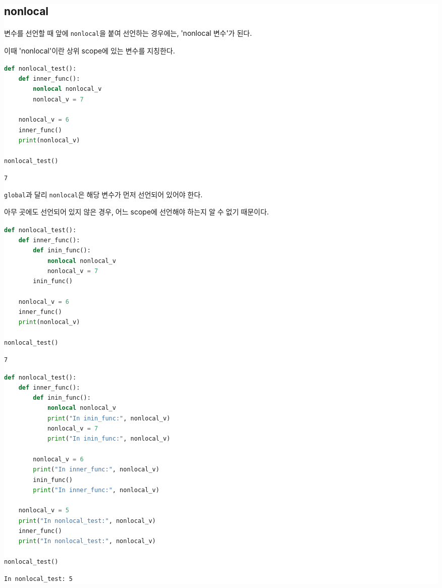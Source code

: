 
## nonlocal

변수를 선언할 때 앞에 `nonlocal`을 붙여 선언하는 경우에는, 'nonlocal 변수'가 된다.

이때 'nonlocal'이란 상위 scope에 있는 변수를 지칭한다.

```python
def nonlocal_test():
    def inner_func():
        nonlocal nonlocal_v
        nonlocal_v = 7

    nonlocal_v = 6
    inner_func()
    print(nonlocal_v)

nonlocal_test()
```
```
7
```

`global`과 달리 `nonlocal`은 해당 변수가 먼저 선언되어 있어야 한다.

아무 곳에도 선언되어 있지 않은 경우, 어느 scope에 선언해야 하는지 알 수 없기 때문이다.

```python
def nonlocal_test():
    def inner_func():
        def inin_func():      
            nonlocal nonlocal_v
            nonlocal_v = 7
        inin_func()

    nonlocal_v = 6
    inner_func()
    print(nonlocal_v)

nonlocal_test()
```
```
7
```

```python
def nonlocal_test():
    def inner_func():
        def inin_func():      
            nonlocal nonlocal_v
            print("In inin_func:", nonlocal_v)
            nonlocal_v = 7
            print("In inin_func:", nonlocal_v)

        nonlocal_v = 6
        print("In inner_func:", nonlocal_v)
        inin_func()
        print("In inner_func:", nonlocal_v)

    nonlocal_v = 5
    print("In nonlocal_test:", nonlocal_v)
    inner_func()
    print("In nonlocal_test:", nonlocal_v)

nonlocal_test()
```
```
In nonlocal_test: 5
```